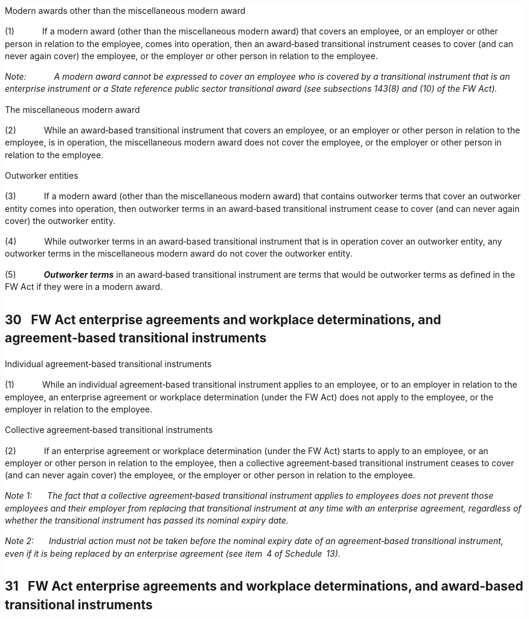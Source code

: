 Modern awards other than the miscellaneous modern award

(1)       If a modern award (other than the miscellaneous modern award) that covers an employee, or an employer or other person in relation to the employee, comes into operation, then an award‑based transitional instrument ceases to cover (and can never again cover) the employee, or the employer or other person in relation to the employee.

_Note:       A modern award cannot be expressed to cover an employee who is covered by a transitional instrument that is an enterprise instrument or a State reference public sector transitional award (see subsections 143(8) and (10) of the FW Act)._

The miscellaneous modern award

(2)       While an award‑based transitional instrument that covers an employee, or an employer or other person in relation to the employee, is in operation, the miscellaneous modern award does not cover the employee, or the employer or other person in relation to the employee.

Outworker entities

(3)       If a modern award (other than the miscellaneous modern award) that contains outworker terms that cover an outworker entity comes into operation, then outworker terms in an award‑based transitional instrument cease to cover (and can never again cover) the outworker entity.

(4)       While outworker terms in an award‑based transitional instrument that is in operation cover an outworker entity, any outworker terms in the miscellaneous modern award do not cover the outworker entity.

(5)       **_Outworker terms_** in an award‑based transitional instrument are terms that would be outworker terms as defined in the FW Act if they were in a modern award.

## 30  FW Act enterprise agreements and workplace determinations, and agreement‑based transitional instruments

Individual agreement‑based transitional instruments

(1)       While an individual agreement‑based transitional instrument applies to an employee, or to an employer in relation to the employee, an enterprise agreement or workplace determination (under the FW Act) does not apply to the employee, or the employer in relation to the employee.

Collective agreement‑based transitional instruments

(2)       If an enterprise agreement or workplace determination (under the FW Act) starts to apply to an employee, or an employer or other person in relation to the employee, then a collective agreement‑based transitional instrument ceases to cover (and can never again cover) the employee, or the employer or other person in relation to the employee.

_Note 1:    The fact that a collective agreement‑based transitional instrument applies to employees does not prevent those employees and their employer from replacing that transitional instrument at any time with an enterprise agreement, regardless of whether the transitional instrument has passed its nominal expiry date._

_Note 2:    Industrial action must not be taken before the nominal expiry date of an agreement‑based transitional instrument, even if it is being replaced by an enterprise agreement (see item 4 of Schedule 13)._

## 31  FW Act enterprise agreements and workplace determinations, and award‑based transitional instruments

